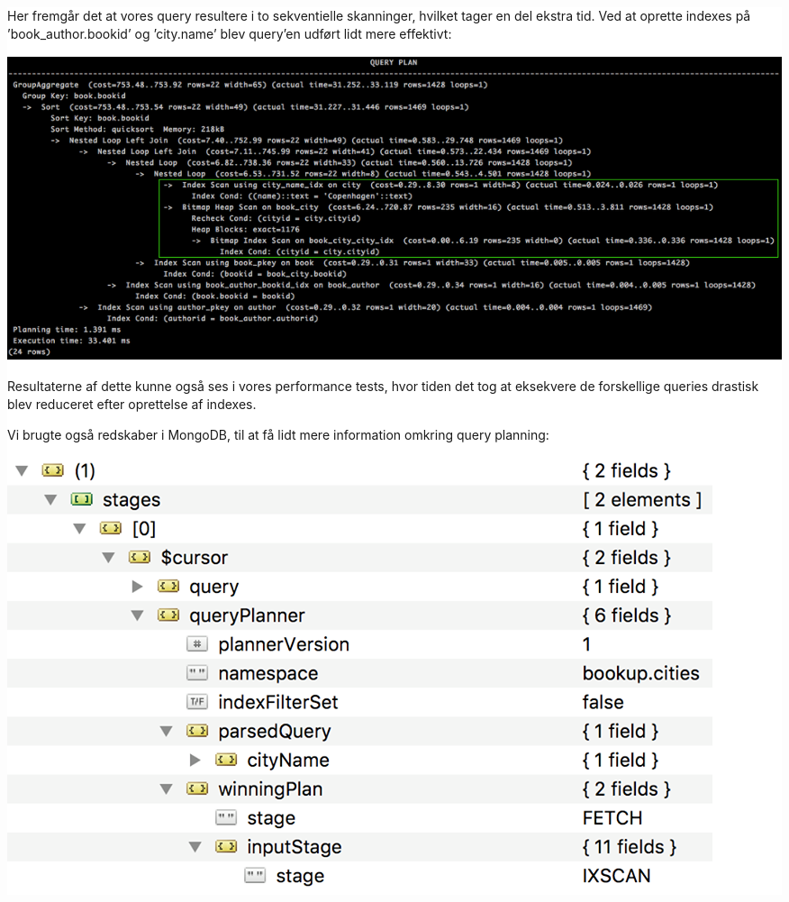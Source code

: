 
Her fremgår det at vores query resultere i to sekventielle skanninger, hvilket tager en del ekstra tid. Ved at oprette indexes på ’book_author.bookid’ og ’city.name’ blev query’en udført lidt mere effektivt:

![PG Query Planner Post](https://github.com/mawmaw1/Bookup/blob/master/doc/query%20analyse/explain_analyze_post(index_scan_marked).png)

Resultaterne af dette kunne også ses i vores performance tests, hvor tiden det tog at eksekvere de forskellige queries drastisk blev reduceret efter oprettelse af indexes. 

Vi brugte også redskaber i MongoDB, til at få lidt mere information omkring query planning:

![Mongo Query Planner](https://github.com/mawmaw1/Bookup/blob/master/doc/query%20analyse/mongo_explain.png)
